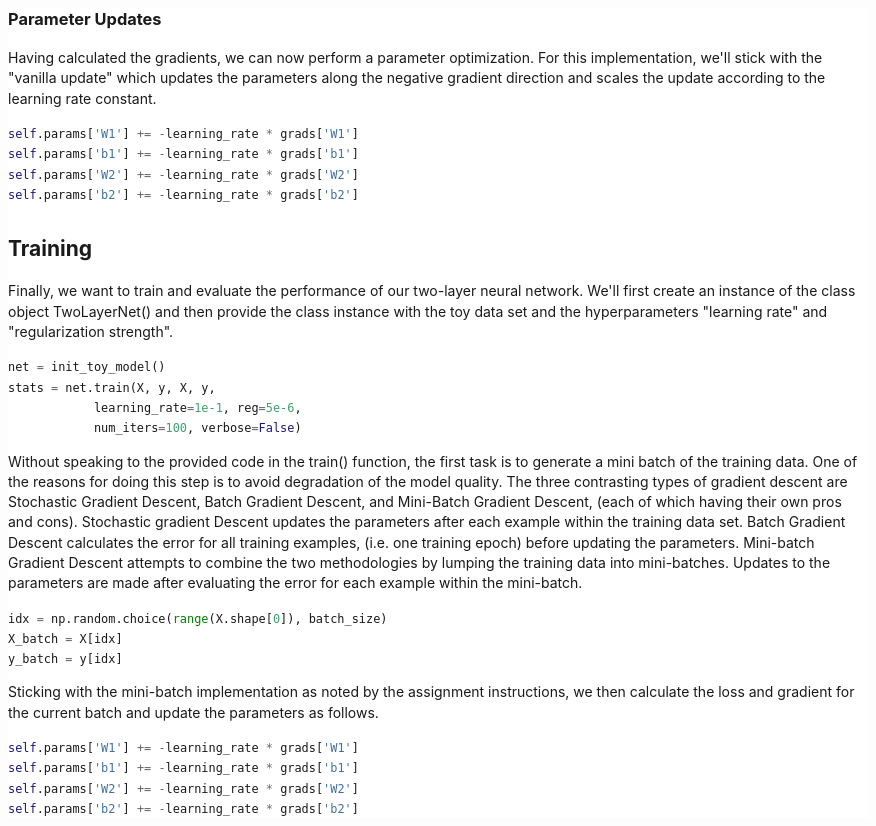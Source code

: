 ### <a name="param-updates"></a> Parameter Updates

Having calculated the gradients, we can now perform a parameter optimization. For this implementation, we'll stick with the "vanilla update" which updates the parameters along the negative gradient direction and scales the update according to the learning rate constant. 

```python
self.params['W1'] += -learning_rate * grads['W1']
self.params['b1'] += -learning_rate * grads['b1']
self.params['W2'] += -learning_rate * grads['W2']
self.params['b2'] += -learning_rate * grads['b2']  
```

## <a name="train"></a> Training

Finally, we want to train and evaluate the performance of our two-layer neural network. We'll first create an instance of the class object TwoLayerNet() and then provide the class instance with the toy data set and the hyperparameters "learning rate" and "regularization strength".  

```python
net = init_toy_model()
stats = net.train(X, y, X, y,
            learning_rate=1e-1, reg=5e-6,
            num_iters=100, verbose=False)
```

Without speaking to the provided code in the train() function, the first task is to generate a mini batch of the training data. One of the reasons for doing this step is to avoid degradation of the model quality. The three contrasting types of gradient descent are Stochastic Gradient Descent, Batch Gradient Descent, and Mini-Batch Gradient Descent, (each of which having their own pros and cons). Stochastic gradient Descent updates the parameters after each example within the training data set. Batch Gradient Descent calculates the error for all training examples, (i.e. one training epoch) before updating the parameters. Mini-batch Gradient Descent attempts to combine the two methodologies by lumping the training data into mini-batches. Updates to the parameters are made after evaluating the error for each example within the mini-batch. 

```python
idx = np.random.choice(range(X.shape[0]), batch_size)
X_batch = X[idx]
y_batch = y[idx]
```

Sticking with the mini-batch implementation as noted by the assignment instructions, we then calculate the loss and gradient for the current batch and update the parameters as follows. 

```python
self.params['W1'] += -learning_rate * grads['W1']
self.params['b1'] += -learning_rate * grads['b1']
self.params['W2'] += -learning_rate * grads['W2']
self.params['b2'] += -learning_rate * grads['b2']   
```


[^1]: CS231n Stanford University (2015, Aug).Convolutional Neural Networks for Visual Recognition [Web log post]. Retrieved from [http://cs231n.stanford.edu/](http://cs231n.stanford.edu/)
[^2]: Miranda, L. J. (2017, Feb 17). Implementing a two-layer neural network from scratch [Web log post]. Retrieved from [https://ljvmiranda921.github.io/notebook/2017/02/17/artificial-neural-networks/](https://ljvmiranda921.github.io/notebook/2017/02/17/artificial-neural-networks/)
[^3]: Voss, C. (2015, Sep 22).  CNN-Assignments [Web log post]. Retrieved from [https://github.com/CatalinVoss/cnn-assignments/tree/master/assignment1](https://github.com/CatalinVoss/cnn-assignments/tree/master/assignment1)
[^4]: Krizhevsky, A., Nair, V., and Hinton, G. (2009). CIFAR-10 (Canadian Institute for Advanced Research) [Web log post]. Retrieved from [https://www.cs.toronto.edu/~kriz/cifar.html](https://www.cs.toronto.edu/~kriz/cifar.html)
[^5]: Krizhevsky, A., 2009. [Learning Multiple Layers of Features from Tiny Images](https://www.cs.toronto.edu/~kriz/learning-features-2009-TR.pdf)